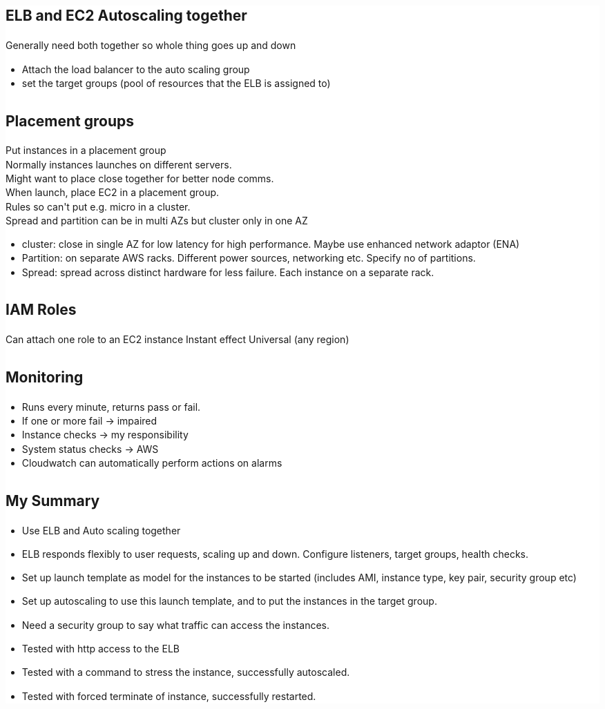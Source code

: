 ## ELB and EC2 Autoscaling together

Generally need both together so whole thing goes up and down

- Attach the load balancer to the auto scaling group
- set the target groups (pool of resources that the ELB is assigned to)

## Placement groups

Put instances in a placement group  
Normally instances launches on different servers.  
Might want to place close together for better node comms.  
When launch, place EC2 in a placement group.  
Rules so can't put e.g. micro in a cluster.  
Spread and partition can be in multi AZs but cluster only in one AZ  

- cluster: close in single AZ for low latency for high performance. Maybe use enhanced network adaptor (ENA)
- Partition: on separate AWS racks. Different power sources, networking etc. Specify no of partitions.
- Spread: spread across distinct hardware for less failure. Each instance on a separate rack.

## IAM Roles

Can attach one role to an EC2 instance
Instant effect
Universal (any region)

## Monitoring

- Runs every minute, returns pass or fail.
- If one or more fail -> impaired
- Instance checks -> my responsibility  
- System status checks -> AWS  
- Cloudwatch can automatically perform actions on alarms

## My Summary

- Use ELB and Auto scaling together
- ELB responds flexibly to user requests, scaling up and down. Configure listeners, target groups, health checks.
- Set up launch template as model for the instances to be started (includes AMI, instance type, key pair, security group etc)
- Set up autoscaling to use this launch template, and to put the instances in the target group.
- Need a security group to say what traffic can access the instances.

- Tested with http access to the ELB
- Tested with a command to stress the instance, successfully autoscaled.
- Tested with forced terminate of instance, successfully restarted.
